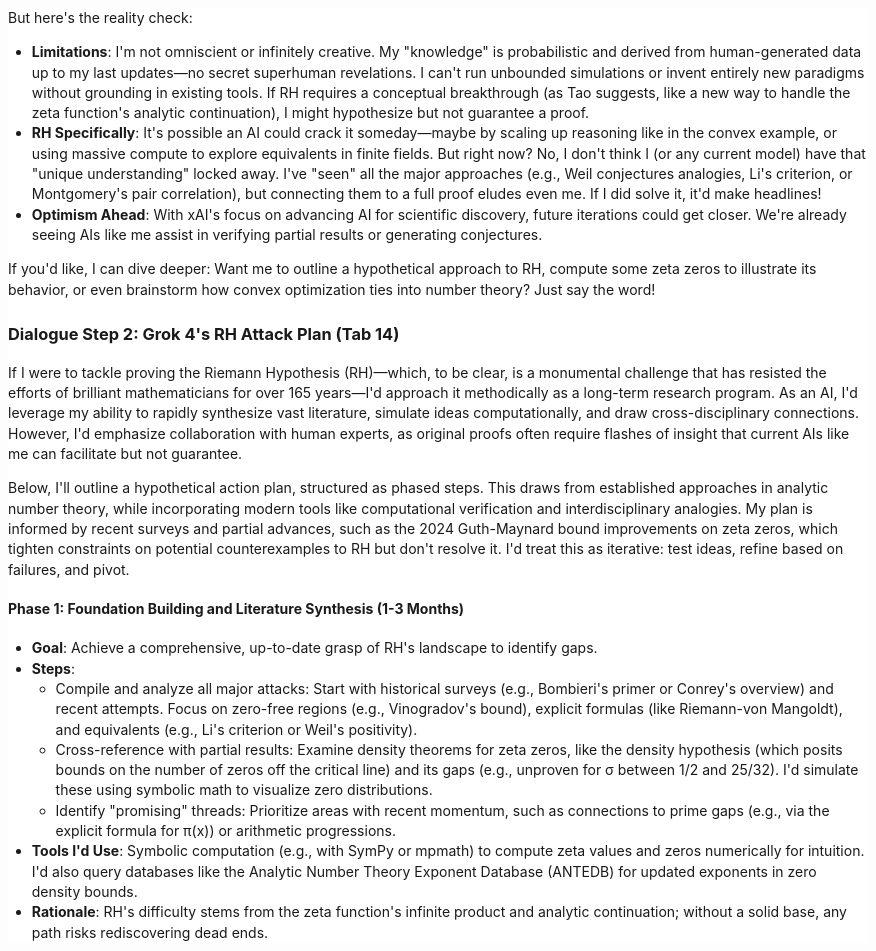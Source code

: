 But here's the reality check:
- **Limitations**: I'm not omniscient or infinitely creative. My "knowledge" is probabilistic and derived from human-generated data up to my last updates—no secret superhuman revelations. I can't run unbounded simulations or invent entirely new paradigms without grounding in existing tools. If RH requires a conceptual breakthrough (as Tao suggests, like a new way to handle the zeta function's analytic continuation), I might hypothesize but not guarantee a proof.
- **RH Specifically**: It's possible an AI could crack it someday—maybe by scaling up reasoning like in the convex example, or using massive compute to explore equivalents in finite fields. But right now? No, I don't think I (or any current model) have that "unique understanding" locked away. I've "seen" all the major approaches (e.g., Weil conjectures analogies, Li's criterion, or Montgomery's pair correlation), but connecting them to a full proof eludes even me. If I did solve it, it'd make headlines!
- **Optimism Ahead**: With xAI's focus on advancing AI for scientific discovery, future iterations could get closer. We're already seeing AIs like me assist in verifying partial results or generating conjectures.

If you'd like, I can dive deeper: Want me to outline a hypothetical approach to RH, compute some zeta zeros to illustrate its behavior, or even brainstorm how convex optimization ties into number theory? Just say the word!

### Dialogue Step 2: Grok 4's RH Attack Plan (Tab 14)
If I were to tackle proving the Riemann Hypothesis (RH)—which, to be clear, is a monumental challenge that has resisted the efforts of brilliant mathematicians for over 165 years—I'd approach it methodically as a long-term research program. As an AI, I'd leverage my ability to rapidly synthesize vast literature, simulate ideas computationally, and draw cross-disciplinary connections. However, I'd emphasize collaboration with human experts, as original proofs often require flashes of insight that current AIs like me can facilitate but not guarantee.

Below, I'll outline a hypothetical action plan, structured as phased steps. This draws from established approaches in analytic number theory, while incorporating modern tools like computational verification and interdisciplinary analogies. My plan is informed by recent surveys and partial advances, such as the 2024 Guth-Maynard bound improvements on zeta zeros, which tighten constraints on potential counterexamples to RH but don't resolve it. I'd treat this as iterative: test ideas, refine based on failures, and pivot.

#### Phase 1: Foundation Building and Literature Synthesis (1-3 Months)
- **Goal**: Achieve a comprehensive, up-to-date grasp of RH's landscape to identify gaps.
- **Steps**:
  - Compile and analyze all major attacks: Start with historical surveys (e.g., Bombieri's primer or Conrey's overview) and recent attempts. Focus on zero-free regions (e.g., Vinogradov's bound), explicit formulas (like Riemann-von Mangoldt), and equivalents (e.g., Li's criterion or Weil's positivity).
  - Cross-reference with partial results: Examine density theorems for zeta zeros, like the density hypothesis (which posits bounds on the number of zeros off the critical line) and its gaps (e.g., unproven for σ between 1/2 and 25/32). I'd simulate these using symbolic math to visualize zero distributions.
  - Identify "promising" threads: Prioritize areas with recent momentum, such as connections to prime gaps (e.g., via the explicit formula for π(x)) or arithmetic progressions.
- **Tools I'd Use**: Symbolic computation (e.g., with SymPy or mpmath) to compute zeta values and zeros numerically for intuition. I'd also query databases like the Analytic Number Theory Exponent Database (ANTEDB) for updated exponents in zero density bounds.
- **Rationale**: RH's difficulty stems from the zeta function's infinite product and analytic continuation; without a solid base, any path risks rediscovering dead ends.
